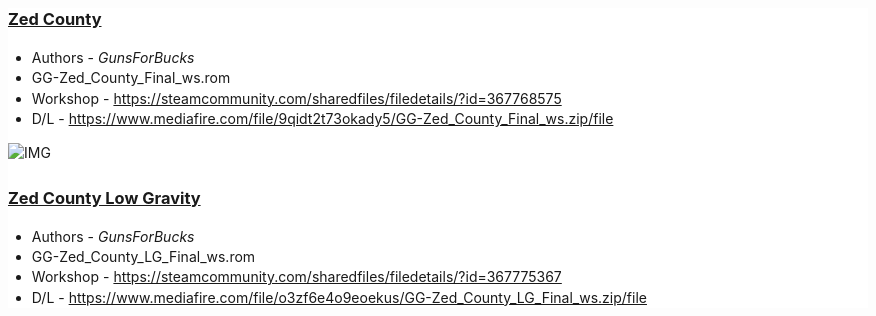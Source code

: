 ### [Zed County][ret]

* Authors - *GunsForBucks*
* GG-Zed_County_Final_ws.rom
* Workshop - <https://steamcommunity.com/sharedfiles/filedetails/?id=367768575>
* D/L - <https://www.mediafire.com/file/9qidt2t73okady5/GG-Zed_County_Final_ws.zip/file>

![IMG](https://i.imgur.com/M00aue7.jpg)

### [Zed County Low Gravity][ret]

* Authors - *GunsForBucks*
* GG-Zed_County_LG_Final_ws.rom
* Workshop - <https://steamcommunity.com/sharedfiles/filedetails/?id=367775367>
* D/L - <https://www.mediafire.com/file/o3zf6e4o9eoekus/GG-Zed_County_LG_Final_ws.zip/file>


[ret]: #Map-List 'return to map list'